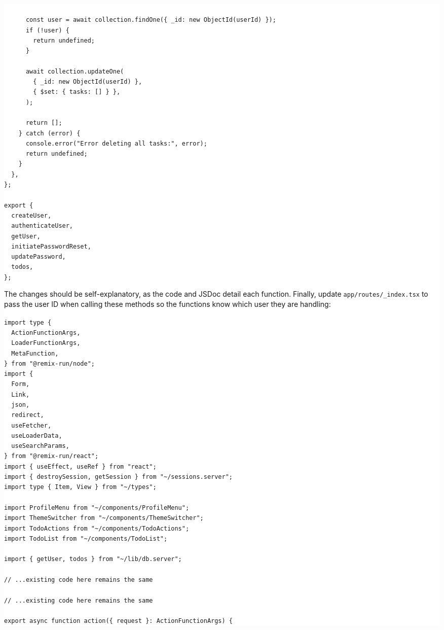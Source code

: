```tsx title="app/lib/db.server.ts" del={27-30,35-97} ins={98-254,262}

      const user = await collection.findOne({ _id: new ObjectId(userId) });
      if (!user) {
        return undefined;
      }

      await collection.updateOne(
        { _id: new ObjectId(userId) },
        { $set: { tasks: [] } },
      );

      return [];
    } catch (error) {
      console.error("Error deleting all tasks:", error);
      return undefined;
    }
  },
};

export {
  createUser,
  authenticateUser,
  getUser,
  initiatePasswordReset,
  updatePassword,
  todos,
};
```

The changes should be self-explanatory, as the code and JSDoc detail each
function. Finally, update `app/routes/_index.tsx` to pass the user ID when
calling these methods so the functions know which user they are handling:

```tsx title="app/routes/_index.tsx" {40,44-45,52-53,57-58,65-66,70,74} ins={31,34}
import type {
  ActionFunctionArgs,
  LoaderFunctionArgs,
  MetaFunction,
} from "@remix-run/node";
import {
  Form,
  Link,
  json,
  redirect,
  useFetcher,
  useLoaderData,
  useSearchParams,
} from "@remix-run/react";
import { useEffect, useRef } from "react";
import { destroySession, getSession } from "~/sessions.server";
import type { Item, View } from "~/types";

import ProfileMenu from "~/components/ProfileMenu";
import ThemeSwitcher from "~/components/ThemeSwitcher";
import TodoActions from "~/components/TodoActions";
import TodoList from "~/components/TodoList";

import { getUser, todos } from "~/lib/db.server";

// ...existing code here remains the same

// ...existing code here remains the same

export async function action({ request }: ActionFunctionArgs) {
```